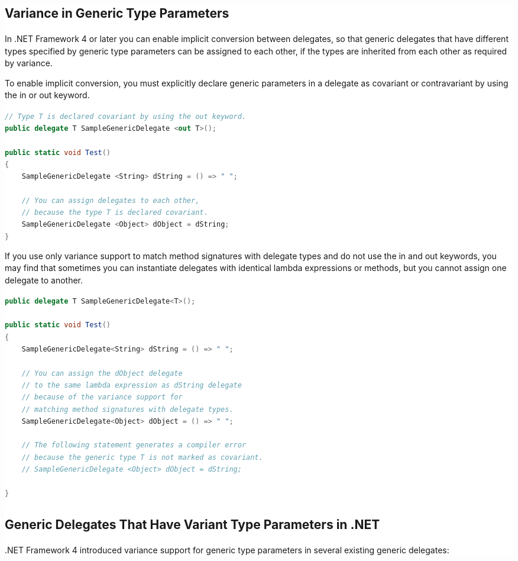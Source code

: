 ## Variance in Generic Type Parameters

In .NET Framework 4 or later you can enable implicit conversion between delegates, so that generic delegates that have different types specified by generic type parameters can be assigned to each other, if the types are inherited from each other as required by variance.

To enable implicit conversion, you must explicitly declare generic parameters in a delegate as covariant or contravariant by using the in or out keyword.

```csharp
// Type T is declared covariant by using the out keyword.  
public delegate T SampleGenericDelegate <out T>();  
  
public static void Test()  
{  
    SampleGenericDelegate <String> dString = () => " ";  
  
    // You can assign delegates to each other,  
    // because the type T is declared covariant.  
    SampleGenericDelegate <Object> dObject = dString;
}
```

If you use only variance support to match method signatures with delegate types and do not use the in and out keywords, you may find that sometimes you can instantiate delegates with identical lambda expressions or methods, but you cannot assign one delegate to another.

```csharp
public delegate T SampleGenericDelegate<T>();  
  
public static void Test()  
{  
    SampleGenericDelegate<String> dString = () => " ";  
  
    // You can assign the dObject delegate  
    // to the same lambda expression as dString delegate  
    // because of the variance support for
    // matching method signatures with delegate types.  
    SampleGenericDelegate<Object> dObject = () => " ";  
  
    // The following statement generates a compiler error  
    // because the generic type T is not marked as covariant.  
    // SampleGenericDelegate <Object> dObject = dString;  
  
}
```

## Generic Delegates That Have Variant Type Parameters in .NET

.NET Framework 4 introduced variance support for generic type parameters in several existing generic delegates:
